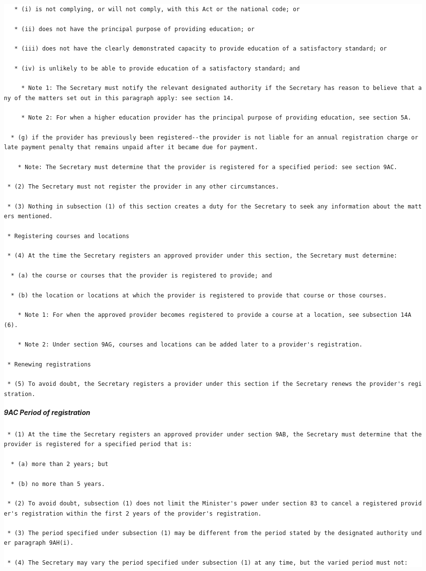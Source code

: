        * (i) is not complying, or will not comply, with this Act or the national code; or

       * (ii) does not have the principal purpose of providing education; or

       * (iii) does not have the clearly demonstrated capacity to provide education of a satisfactory standard; or

       * (iv) is unlikely to be able to provide education of a satisfactory standard; and

         * Note 1: The Secretary must notify the relevant designated authority if the Secretary has reason to believe that any of the matters set out in this paragraph apply: see section 14.

         * Note 2: For when a higher education provider has the principal purpose of providing education, see section 5A.

      * (g) if the provider has previously been registered--the provider is not liable for an annual registration charge or late payment penalty that remains unpaid after it became due for payment.

        * Note: The Secretary must determine that the provider is registered for a specified period: see section 9AC.

     * (2) The Secretary must not register the provider in any other circumstances.

     * (3) Nothing in subsection (1) of this section creates a duty for the Secretary to seek any information about the matters mentioned.

     * Registering courses and locations

     * (4) At the time the Secretary registers an approved provider under this section, the Secretary must determine:

      * (a) the course or courses that the provider is registered to provide; and

      * (b) the location or locations at which the provider is registered to provide that course or those courses.

        * Note 1: For when the approved provider becomes registered to provide a course at a location, see subsection 14A(6).

        * Note 2: Under section 9AG, courses and locations can be added later to a provider's registration.

     * Renewing registrations

     * (5) To avoid doubt, the Secretary registers a provider under this section if the Secretary renews the provider's registration.

##### 9AC  Period of registration

     * (1) At the time the Secretary registers an approved provider under section 9AB, the Secretary must determine that the provider is registered for a specified period that is:

      * (a) more than 2 years; but

      * (b) no more than 5 years.

     * (2) To avoid doubt, subsection (1) does not limit the Minister's power under section 83 to cancel a registered provider's registration within the first 2 years of the provider's registration.

     * (3) The period specified under subsection (1) may be different from the period stated by the designated authority under paragraph 9AH(i).

     * (4) The Secretary may vary the period specified under subsection (1) at any time, but the varied period must not:
